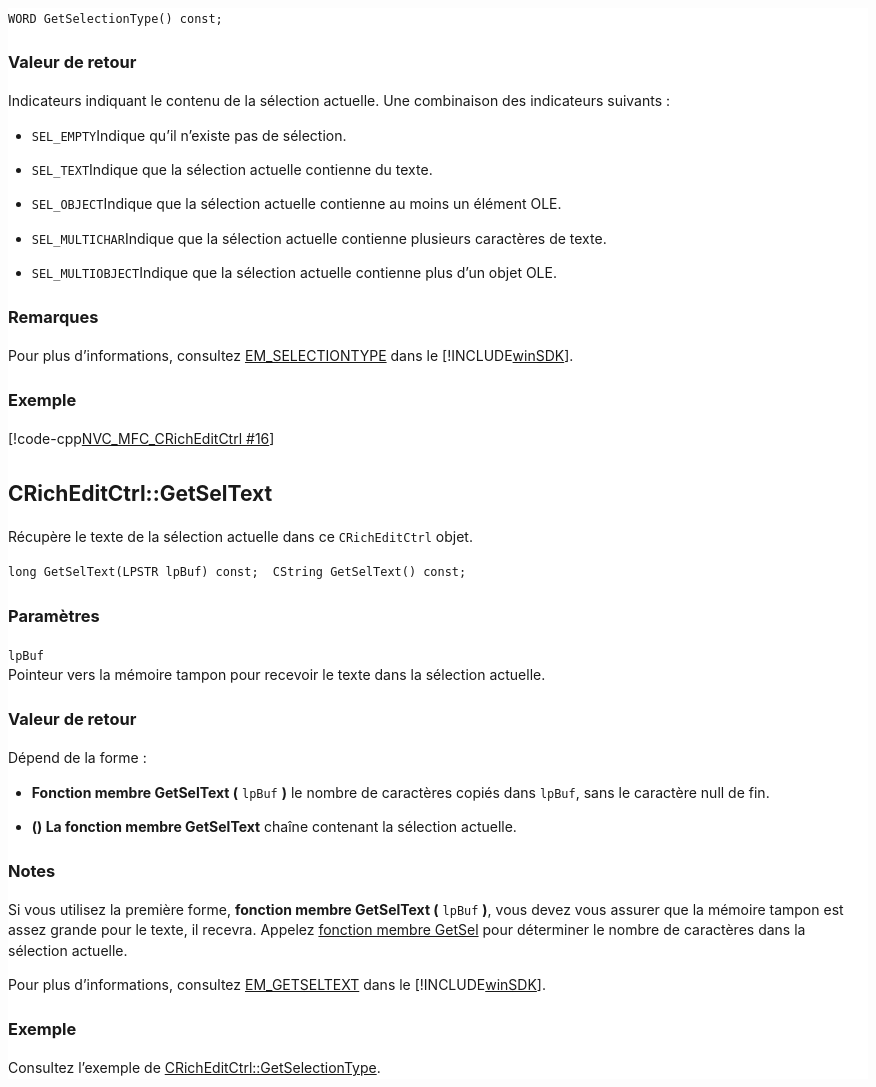 ```  
WORD GetSelectionType() const;  
```  
  
### <a name="return-value"></a>Valeur de retour  
 Indicateurs indiquant le contenu de la sélection actuelle. Une combinaison des indicateurs suivants :  
  
- `SEL_EMPTY`Indique qu’il n’existe pas de sélection.  
  
- `SEL_TEXT`Indique que la sélection actuelle contienne du texte.  
  
- `SEL_OBJECT`Indique que la sélection actuelle contienne au moins un élément OLE.  
  
- `SEL_MULTICHAR`Indique que la sélection actuelle contienne plusieurs caractères de texte.  
  
- `SEL_MULTIOBJECT`Indique que la sélection actuelle contienne plus d’un objet OLE.  
  
### <a name="remarks"></a>Remarques  
 Pour plus d’informations, consultez [EM_SELECTIONTYPE](http://msdn.microsoft.com/library/windows/desktop/bb774223) dans le [!INCLUDE[winSDK](../../atl/includes/winsdk_md.md)].  
  
### <a name="example"></a>Exemple  
 [!code-cpp[NVC_MFC_CRichEditCtrl #16](../../mfc/reference/codesnippet/cpp/cricheditctrl-class_16.cpp)]  
  
##  <a name="getseltext"></a>CRichEditCtrl::GetSelText  
 Récupère le texte de la sélection actuelle dans ce `CRichEditCtrl` objet.  
  
```  
long GetSelText(LPSTR lpBuf) const;  CString GetSelText() const;  
```  
  
### <a name="parameters"></a>Paramètres  
 `lpBuf`  
 Pointeur vers la mémoire tampon pour recevoir le texte dans la sélection actuelle.  
  
### <a name="return-value"></a>Valeur de retour  
 Dépend de la forme :  
  
- **Fonction membre GetSelText (** `lpBuf` **)** le nombre de caractères copiés dans `lpBuf`, sans le caractère null de fin.  
  
- **() La fonction membre GetSelText** chaîne contenant la sélection actuelle.  
  
### <a name="remarks"></a>Notes  
 Si vous utilisez la première forme, **fonction membre GetSelText (** `lpBuf` **)**, vous devez vous assurer que la mémoire tampon est assez grande pour le texte, il recevra. Appelez [fonction membre GetSel](#getsel) pour déterminer le nombre de caractères dans la sélection actuelle.  
  
 Pour plus d’informations, consultez [EM_GETSELTEXT](http://msdn.microsoft.com/library/windows/desktop/bb774190) dans le [!INCLUDE[winSDK](../../atl/includes/winsdk_md.md)].  
  
### <a name="example"></a>Exemple  
  Consultez l’exemple de [CRichEditCtrl::GetSelectionType](#getselectiontype).  
  